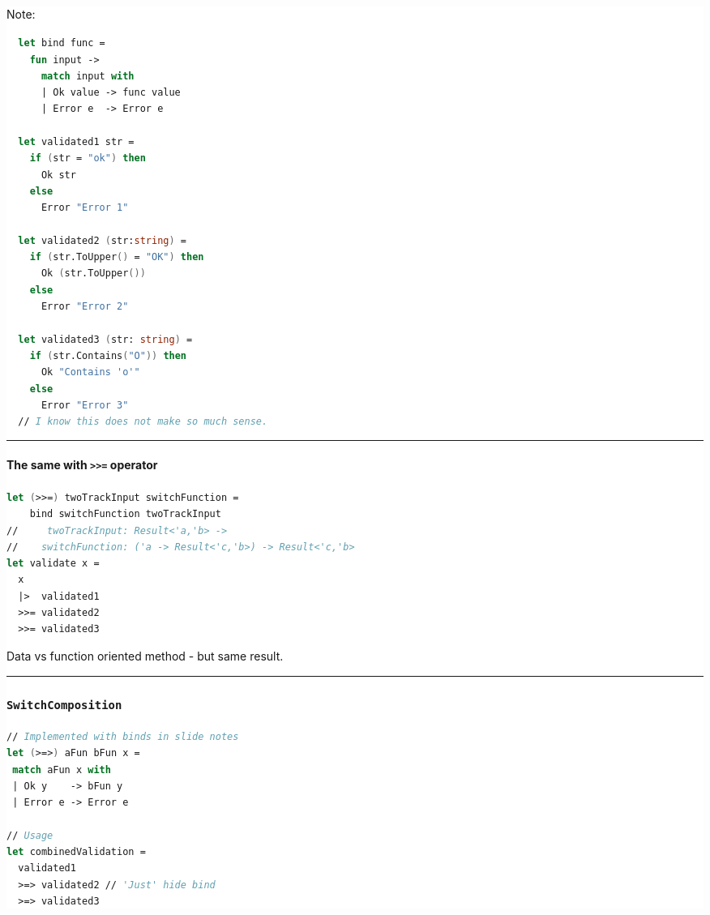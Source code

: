 Note:

```fsharp
  let bind func =
    fun input ->
      match input with
      | Ok value -> func value
      | Error e  -> Error e

  let validated1 str =
    if (str = "ok") then
      Ok str
    else
      Error "Error 1"
    
  let validated2 (str:string) =
    if (str.ToUpper() = "OK") then
      Ok (str.ToUpper())
    else
      Error "Error 2"

  let validated3 (str: string) =
    if (str.Contains("O")) then
      Ok "Contains 'o'"
    else
      Error "Error 3"
  // I know this does not make so much sense.
```

----

#### The same with `>>=` operator

```fsharp
let (>>=) twoTrackInput switchFunction = 
    bind switchFunction twoTrackInput
//     twoTrackInput: Result<'a,'b> ->
//    switchFunction: ('a -> Result<'c,'b>) -> Result<'c,'b>
let validate x =
  x
  |>  validated1
  >>= validated2
  >>= validated3
```

Data vs function oriented method - but same result.

----

### `SwitchComposition`

```fsharp
// Implemented with binds in slide notes
let (>=>) aFun bFun x =
 match aFun x with
 | Ok y    -> bFun y
 | Error e -> Error e

// Usage
let combinedValidation =
  validated1
  >=> validated2 // 'Just' hide bind
  >=> validated3
```

